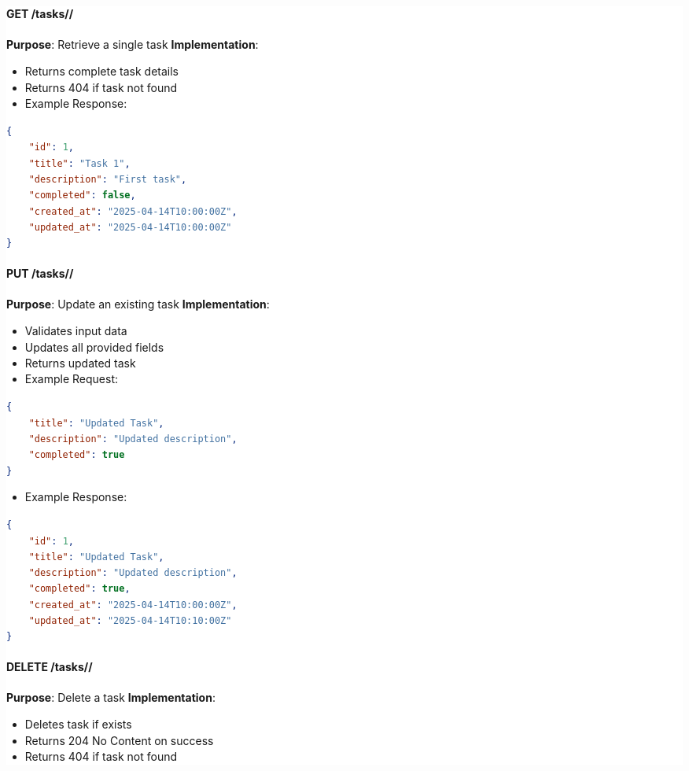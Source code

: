 ```json
```

#### GET /tasks/<id>/
**Purpose**: Retrieve a single task
**Implementation**:
- Returns complete task details
- Returns 404 if task not found
- Example Response:
```json
{
    "id": 1,
    "title": "Task 1",
    "description": "First task",
    "completed": false,
    "created_at": "2025-04-14T10:00:00Z",
    "updated_at": "2025-04-14T10:00:00Z"
}
```

#### PUT /tasks/<id>/
**Purpose**: Update an existing task
**Implementation**:
- Validates input data
- Updates all provided fields
- Returns updated task
- Example Request:
```json
{
    "title": "Updated Task",
    "description": "Updated description",
    "completed": true
}
```
- Example Response:
```json
{
    "id": 1,
    "title": "Updated Task",
    "description": "Updated description",
    "completed": true,
    "created_at": "2025-04-14T10:00:00Z",
    "updated_at": "2025-04-14T10:10:00Z"
}
```

#### DELETE /tasks/<id>/
**Purpose**: Delete a task
**Implementation**:
- Deletes task if exists
- Returns 204 No Content on success
- Returns 404 if task not found
